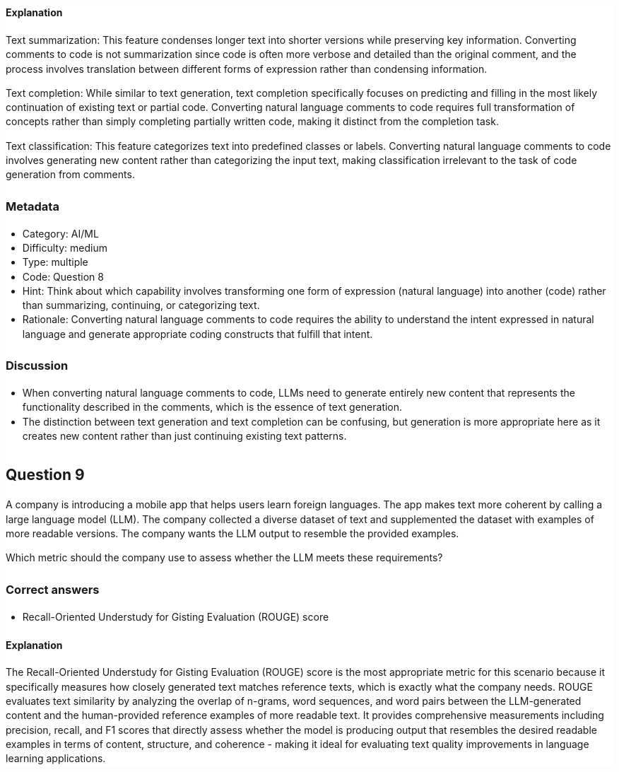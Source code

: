 #### Explanation

Text summarization: This feature condenses longer text into shorter versions while preserving key information. Converting comments to code is not summarization since code is often more verbose and detailed than the original comment, and the process involves translation between different forms of expression rather than condensing information.

Text completion: While similar to text generation, text completion specifically focuses on predicting and filling in the most likely continuation of existing text or partial code. Converting natural language comments to code requires full transformation of concepts rather than simply completing partially written code, making it distinct from the completion task.

Text classification: This feature categorizes text into predefined classes or labels. Converting natural language comments to code involves generating new content rather than categorizing the input text, making classification irrelevant to the task of code generation from comments.


### Metadata

* Category: AI/ML
* Difficulty: medium
* Type: multiple
* Code: Question 8
* Hint: Think about which capability involves transforming one form of expression (natural language) into another (code) rather than summarizing, continuing, or categorizing text.
* Rationale: Converting natural language comments to code requires the ability to understand the intent expressed in natural language and generate appropriate coding constructs that fulfill that intent.

### Discussion

* When converting natural language comments to code, LLMs need to generate entirely new content that represents the functionality described in the comments, which is the essence of text generation.
* The distinction between text generation and text completion can be confusing, but generation is more appropriate here as it creates new content rather than just continuing existing text patterns.

## Question 9

A company is introducing a mobile app that helps users learn foreign languages. The app makes text more coherent by calling a large language model (LLM). The company collected a diverse dataset of text and supplemented the dataset with examples of more readable versions. The company wants the LLM output to resemble the provided examples.

Which metric should the company use to assess whether the LLM meets these requirements?

### Correct answers

* Recall-Oriented Understudy for Gisting Evaluation (ROUGE) score

#### Explanation

The Recall-Oriented Understudy for Gisting Evaluation (ROUGE) score is the most appropriate metric for this scenario because it specifically measures how closely generated text matches reference texts, which is exactly what the company needs. ROUGE evaluates text similarity by analyzing the overlap of n-grams, word sequences, and word pairs between the LLM-generated content and the human-provided reference examples of more readable text. It provides comprehensive measurements including precision, recall, and F1 scores that directly assess whether the model is producing output that resembles the desired readable examples in terms of content, structure, and coherence - making it ideal for evaluating text quality improvements in language learning applications.
